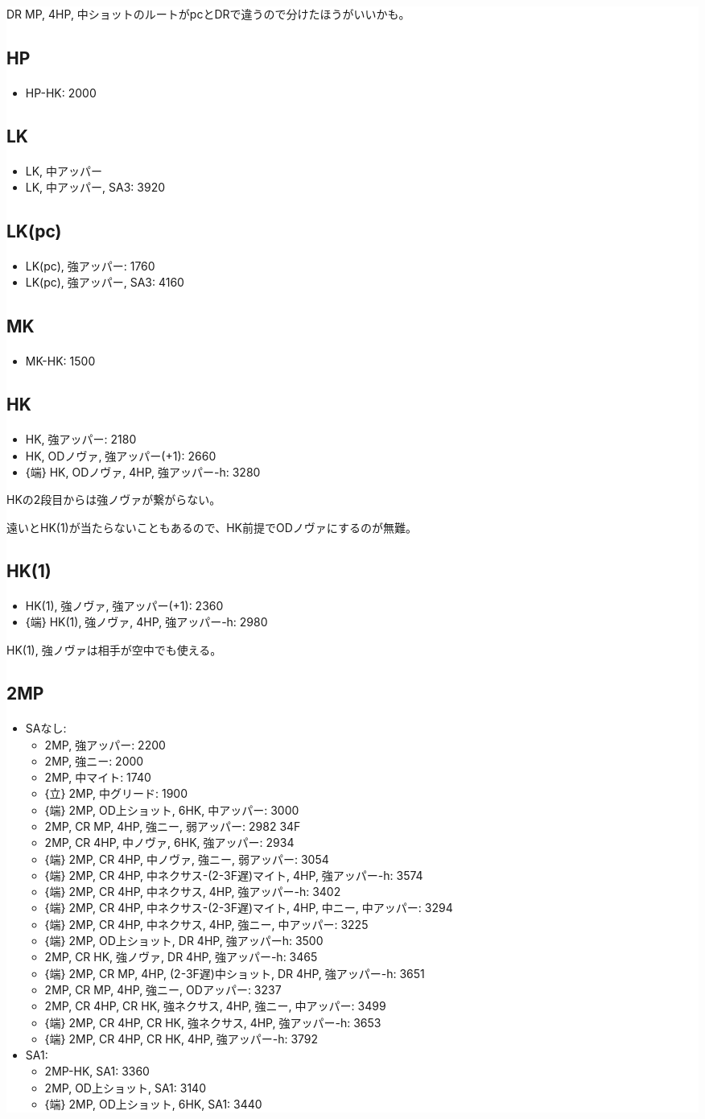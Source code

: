 DR MP, 4HP, 中ショットのルートがpcとDRで違うので分けたほうがいいかも。

## HP

- HP-HK: 2000

## LK

- LK, 中アッパー
- LK, 中アッパー, SA3: 3920

## LK(pc)

- LK(pc), 強アッパー: 1760
- LK(pc), 強アッパー, SA3: 4160

## MK

- MK-HK: 1500

## HK

- HK, 強アッパー: 2180
- HK, ODノヴァ, 強アッパー(+1): 2660
- {端} HK, ODノヴァ, 4HP, 強アッパー-h: 3280

HKの2段目からは強ノヴァが繋がらない。

遠いとHK(1)が当たらないこともあるので、HK前提でODノヴァにするのが無難。

## HK(1)

- HK(1), 強ノヴァ, 強アッパー(+1): 2360
- {端} HK(1), 強ノヴァ, 4HP, 強アッパー-h: 2980

HK(1), 強ノヴァは相手が空中でも使える。

## 2MP

- SAなし:
  - 2MP, 強アッパー: 2200
  - 2MP, 強ニー: 2000
  - 2MP, 中マイト: 1740
  - {立} 2MP, 中グリード: 1900
  - {端} 2MP, OD上ショット, 6HK, 中アッパー: 3000
  - 2MP, CR MP, 4HP, 強ニー, 弱アッパー: 2982 34F
  - 2MP, CR 4HP, 中ノヴァ, 6HK, 強アッパー: 2934
  - {端} 2MP, CR 4HP, 中ノヴァ, 強ニー, 弱アッパー: 3054
  - {端} 2MP, CR 4HP, 中ネクサス-(2-3F遅)マイト, 4HP, 強アッパー-h: 3574
  - {端} 2MP, CR 4HP, 中ネクサス, 4HP, 強アッパー-h: 3402
  - {端} 2MP, CR 4HP, 中ネクサス-(2-3F遅)マイト, 4HP, 中ニー, 中アッパー: 3294
  - {端} 2MP, CR 4HP, 中ネクサス, 4HP, 強ニー, 中アッパー: 3225
  - {端} 2MP, OD上ショット, DR 4HP, 強アッパーh: 3500
  - 2MP, CR HK, 強ノヴァ, DR 4HP, 強アッパー-h: 3465
  - {端} 2MP, CR MP, 4HP, (2-3F遅)中ショット, DR 4HP, 強アッパー-h: 3651
  - 2MP, CR MP, 4HP, 強ニー, ODアッパー: 3237
  - 2MP, CR 4HP, CR HK, 強ネクサス, 4HP, 強ニー, 中アッパー: 3499
  - {端} 2MP, CR 4HP, CR HK, 強ネクサス, 4HP, 強アッパー-h: 3653
  - {端} 2MP, CR 4HP, CR HK, 4HP, 強アッパー-h: 3792
- SA1:
  - 2MP-HK, SA1: 3360
  - 2MP, OD上ショット, SA1: 3140
  - {端} 2MP, OD上ショット, 6HK, SA1: 3440